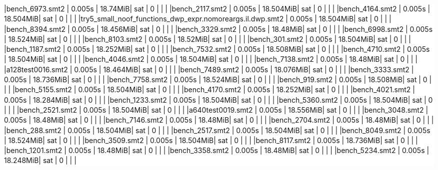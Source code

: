 |bench_6973.smt2                                              |    0.005s | 18.74MiB| sat | 0 |  |  |
|bench_2117.smt2                                              |    0.005s | 18.504MiB| sat | 0 |  |  |
|bench_4164.smt2                                              |    0.005s | 18.504MiB| sat | 0 |  |  |
|try5_small_noof_functions_dwp_expr.nomoreargs.il.dwp.smt2    |    0.005s | 18.504MiB| sat | 0 |  |  |
|bench_8394.smt2                                              |    0.005s | 18.456MiB| sat | 0 |  |  |
|bench_3329.smt2                                              |    0.005s | 18.48MiB| sat | 0 |  |  |
|bench_6998.smt2                                              |    0.005s | 18.524MiB| sat | 0 |  |  |
|bench_8103.smt2                                              |    0.005s | 18.52MiB| sat | 0 |  |  |
|bench_301.smt2                                               |    0.005s | 18.504MiB| sat | 0 |  |  |
|bench_1187.smt2                                              |    0.005s | 18.252MiB| sat | 0 |  |  |
|bench_7532.smt2                                              |    0.005s | 18.508MiB| sat | 0 |  |  |
|bench_4710.smt2                                              |    0.005s | 18.504MiB| sat | 0 |  |  |
|bench_4046.smt2                                              |    0.005s | 18.504MiB| sat | 0 |  |  |
|bench_7138.smt2                                              |    0.005s | 18.48MiB| sat | 0 |  |  |
|a128test0016.smt2                                            |    0.005s | 18.464MiB| sat | 0 |  |  |
|bench_7489.smt2                                              |    0.005s | 18.076MiB| sat | 0 |  |  |
|bench_3333.smt2                                              |    0.005s | 18.736MiB| sat | 0 |  |  |
|bench_7758.smt2                                              |    0.005s | 18.524MiB| sat | 0 |  |  |
|bench_919.smt2                                               |    0.005s | 18.508MiB| sat | 0 |  |  |
|bench_5155.smt2                                              |    0.005s | 18.504MiB| sat | 0 |  |  |
|bench_4170.smt2                                              |    0.005s | 18.252MiB| sat | 0 |  |  |
|bench_4021.smt2                                              |    0.005s | 18.284MiB| sat | 0 |  |  |
|bench_1233.smt2                                              |    0.005s | 18.504MiB| sat | 0 |  |  |
|bench_5360.smt2                                              |    0.005s | 18.504MiB| sat | 0 |  |  |
|bench_2521.smt2                                              |    0.005s | 18.504MiB| sat | 0 |  |  |
|a640test0019.smt2                                            |    0.005s | 18.556MiB| sat | 0 |  |  |
|bench_3048.smt2                                              |    0.005s | 18.48MiB| sat | 0 |  |  |
|bench_7146.smt2                                              |    0.005s | 18.48MiB| sat | 0 |  |  |
|bench_2704.smt2                                              |    0.005s | 18.48MiB| sat | 0 |  |  |
|bench_288.smt2                                               |    0.005s | 18.504MiB| sat | 0 |  |  |
|bench_2517.smt2                                              |    0.005s | 18.504MiB| sat | 0 |  |  |
|bench_8049.smt2                                              |    0.005s | 18.524MiB| sat | 0 |  |  |
|bench_3509.smt2                                              |    0.005s | 18.504MiB| sat | 0 |  |  |
|bench_8117.smt2                                              |    0.005s | 18.736MiB| sat | 0 |  |  |
|bench_1201.smt2                                              |    0.005s | 18.48MiB| sat | 0 |  |  |
|bench_3358.smt2                                              |    0.005s | 18.48MiB| sat | 0 |  |  |
|bench_5234.smt2                                              |    0.005s | 18.248MiB| sat | 0 |  |  |